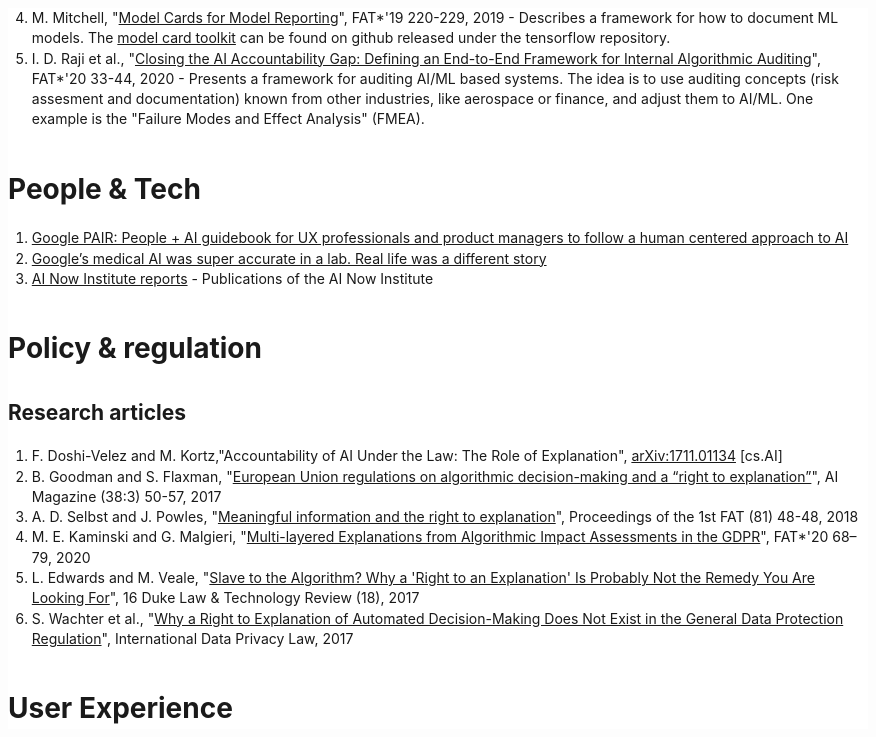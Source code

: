 4. M. Mitchell, "[Model Cards for Model Reporting](https://dl.acm.org/doi/10.1145/3287560.3287596)",
FAT*'19 220-229, 2019 - Describes a framework for how to document ML models.
The [model card toolkit](https://github.com/tensorflow/model-card-toolkit) can be found on github released under the tensorflow repository.
5. I. D. Raji et al.,
"[Closing the AI Accountability Gap: Defining an End-to-End Framework for Internal Algorithmic Auditing](https://dl.acm.org/doi/abs/10.1145/3351095.3372873)",
FAT*'20 33-44, 2020 - Presents a framework for auditing AI/ML based systems. The idea is to use auditing concepts (risk assesment and documentation)
known from other industries, like aerospace or finance, and adjust them to AI/ML. One example is the "Failure Modes and Effect Analysis" (FMEA).

<a name="people-tech"></a>
# People & Tech
1. [Google PAIR: People + AI guidebook for UX professionals and product managers to follow a human centered approach to AI](https://pair.withgoogle.com/guidebook/)
2. [Google’s medical AI was super accurate in a lab. Real life was a different story](https://www.technologyreview.com/2020/04/27/1000658/google-medical-ai-accurate-lab-real-life-clinic-covid-diabetes-retina-disease/)
3. [AI Now Institute reports](https://ainowinstitute.org/reports.html) - Publications of the AI Now Institute

<a name="pol-reg"></a>
# Policy & regulation

## Research articles
1. F. Doshi-Velez and M. Kortz,"Accountability of AI Under the Law: The Role of Explanation",
   [arXiv:1711.01134](https://arxiv.org/abs/1711.01134) [cs.AI]
2. B. Goodman and S. Flaxman,
   "[European Union regulations on algorithmic decision-making and a “right to explanation”](https://ojs.aaai.org/index.php/aimagazine/article/view/2741)",
   AI Magazine (38:3) 50-57, 2017    
3. A. D. Selbst and J. Powles,
   "[Meaningful information and the right to explanation](http://proceedings.mlr.press/v81/selbst18a.html)",
   Proceedings of the 1st FAT (81) 48-48, 2018
4. M. E. Kaminski and G. Malgieri,
   "[Multi-layered Explanations from Algorithmic Impact Assessments in the GDPR](https://dl.acm.org/doi/abs/10.1145/3351095.3372875)",
   FAT*'20 68–79, 2020
5. L. Edwards and M. Veale,
   "[Slave to the Algorithm? Why a 'Right to an Explanation' Is Probably Not the Remedy You Are Looking For](https://papers.ssrn.com/sol3/papers.cfm?abstract_id=2972855)",
   16 Duke Law & Technology Review (18), 2017
6. S. Wachter et al.,
   "[Why a Right to Explanation of Automated Decision-Making Does Not Exist in the General Data Protection Regulation](https://papers.ssrn.com/sol3/papers.cfm?abstract_id=2903469)",
   International Data Privacy Law, 2017

<a name="ux"></a>
# User Experience
